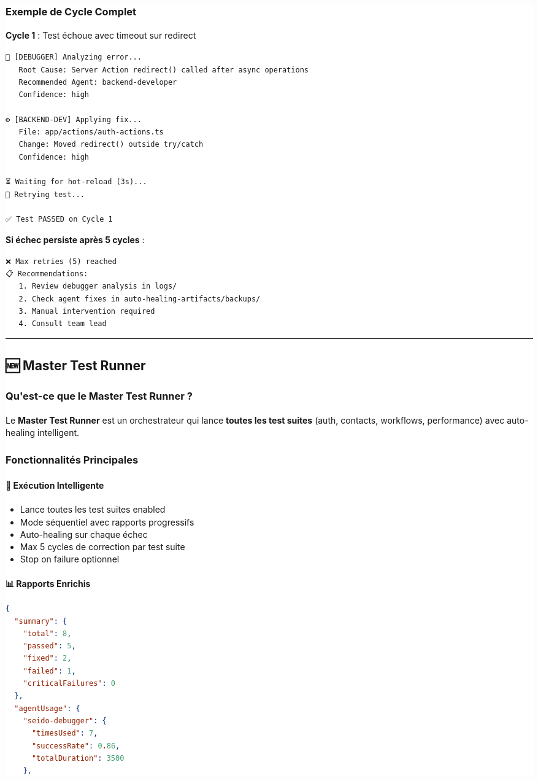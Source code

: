 ### Exemple de Cycle Complet

**Cycle 1** : Test échoue avec timeout sur redirect
```
🧠 [DEBUGGER] Analyzing error...
   Root Cause: Server Action redirect() called after async operations
   Recommended Agent: backend-developer
   Confidence: high

⚙️ [BACKEND-DEV] Applying fix...
   File: app/actions/auth-actions.ts
   Change: Moved redirect() outside try/catch
   Confidence: high

⏳ Waiting for hot-reload (3s)...
🔄 Retrying test...

✅ Test PASSED on Cycle 1
```

**Si échec persiste après 5 cycles** :
```
❌ Max retries (5) reached
📋 Recommendations:
   1. Review debugger analysis in logs/
   2. Check agent fixes in auto-healing-artifacts/backups/
   3. Manual intervention required
   4. Consult team lead
```

---

## 🆕 Master Test Runner

### Qu'est-ce que le Master Test Runner ?

Le **Master Test Runner** est un orchestrateur qui lance **toutes les test suites** (auth, contacts, workflows, performance) avec auto-healing intelligent.

### Fonctionnalités Principales

#### 🎯 Exécution Intelligente
- Lance toutes les test suites enabled
- Mode séquentiel avec rapports progressifs
- Auto-healing sur chaque échec
- Max 5 cycles de correction par test suite
- Stop on failure optionnel

#### 📊 Rapports Enrichis
```json
{
  "summary": {
    "total": 8,
    "passed": 5,
    "fixed": 2,
    "failed": 1,
    "criticalFailures": 0
  },
  "agentUsage": {
    "seido-debugger": {
      "timesUsed": 7,
      "successRate": 0.86,
      "totalDuration": 3500
    },
```